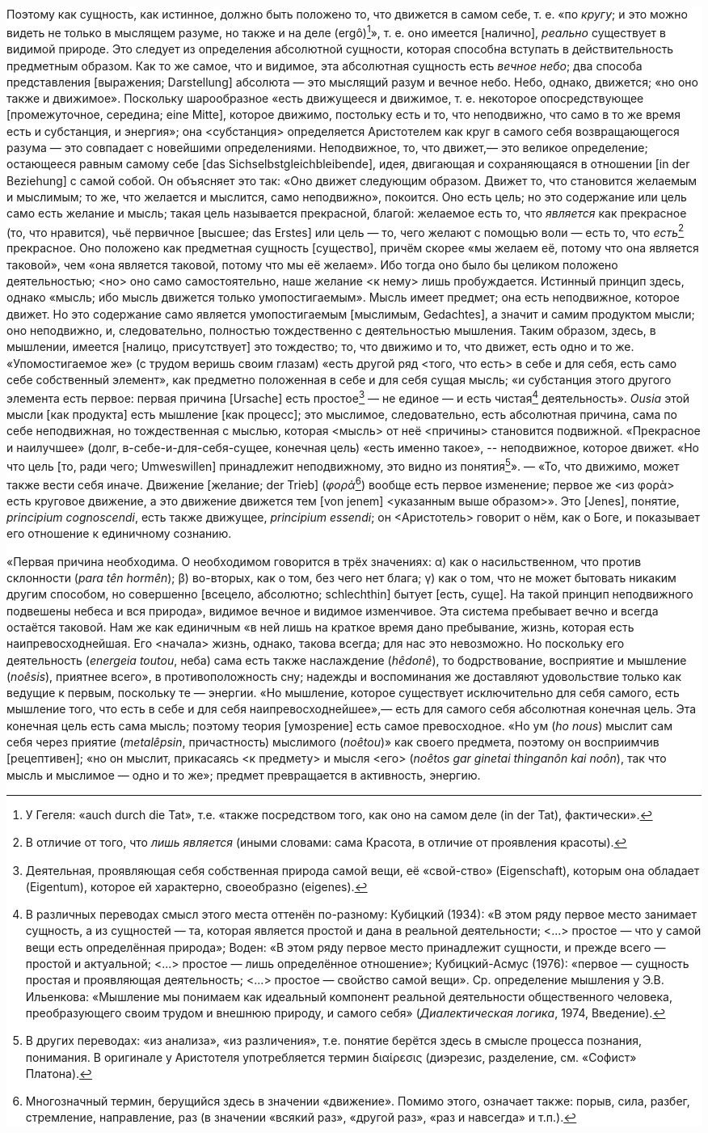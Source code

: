 Поэтому как сущность, как истинное, должно быть положено то, что движется в самом себе, т. е. «по *кругу*; и это можно видеть не только в мыслящем разуме, но также и на деле (ergô)[^17]», т. е. оно имеется \[налично\], *реально* существует в видимой природе. Это следует из определения абсолютной сущности, которая способна вступать в действительность предметным образом. Как то же самое, что и видимое, эта абсолютная сущность есть *вечное небо*; два способа представления \[выражения; Darstellung\] абсолюта — это мыслящий разум и вечное небо. Небо, однако, движется; «но оно также и движимое». Поскольку шарообразное «есть движущееся и движимое, т. е. некоторое опосредствующее \[промежуточное, середина; eine Mitte\], которое движимо, постольку есть и то, что неподвижно, что само в то же время есть и субстанция, и энергия»; она \<субстанция\> определяется Аристотелем как круг в самого себя возвращающегося разума — это совпадает с новейшими определениями. Неподвижное, то, что движет,— это великое определение; остающееся равным самому себе \[das Sichselbstgleichbleibende\], идея, двигающая и сохраняющаяся в отношении \[in der Beziehung\] с самой собой. Он объясняет это так: «Оно движет следующим образом. Движет то, что становится желаемым и мыслимым; то же, что желается и мыслится, само неподвижно», покоится. Оно есть цель; но это содержание или цель само есть желание и мысль; такая цель называется прекрасной, благой: желаемое есть то, что *является* как прекрасное (то, что нравится), чьё первичное \[высшее; das Erstes\] или цель — то, чего желают с помощью воли — есть то, что *есть*[^18] прекрасное. Оно положено как предметная сущность \[существо\], причём скорее «мы желаем её, потому что она является таковой», чем «она является таковой, потому что мы её желаем». Ибо тогда оно было бы целиком положено деятельностью; \<но\> оно само самостоятельно, наше желание \<к нему\> лишь пробуждается. Истинный принцип здесь, однако «мысль; ибо мысль движется только умопостигаемым». Мысль имеет предмет; она есть неподвижное, которое движет. Но это содержание само является умопостигаемым \[мыслимым, Gedachtes\], а значит и самим продуктом мысли; оно неподвижно, и, следовательно, полностью тождественно с деятельностью мышления. Таким образом, здесь, в мышлении, имеется \[налицо, присутствует\] это тождество; то, что движимо и то, что движет, есть одно и то же. «Упомостигаемое же» (с трудом веришь своим глазам) «есть другой ряд \<того, что есть\> в себе и для себя, есть само себе собственный элемент», как предметно положенная в себе и для себя сущая мысль; «и субстанция этого другого элемента есть первое: первая причина \[Ursache\] есть простое[^19] — не единое — и есть чистая[^20] деятельность». *Ousia* этой мысли \[как продукта\] есть мышление \[как процесс\]; это мыслимое, следовательно, есть абсолютная причина, сама по себе неподвижная, но тождественная с мыслью, которая \<мысль\> от неё \<причины\> становится подвижной. «Прекрасное и наилучшее» (долг, в-себе-и-для-себя-сущее, конечная цель) «есть именно такое», -- неподвижное, которое движет. «Но что цель \[то, ради чего; Umweswillen\] принадлежит неподвижному, это видно из понятия[^21]». — «То, что движимо, может также вести себя иначе. Движение \[желание; der Trieb\] (*φορὰ*[^22]) вообще есть первое изменение; первое же \<из φορὰ\> есть круговое движение, а это движение движется тем \[von jenem\] \<указанным выше образом\>». Это \[Jenes\], понятие, *principium cognoscendi*, есть также движущее, *principium essendi*; он \<Аристотель\> говорит о нём, как о Боге, и показывает его отношение к единичному сознанию.

«Первая причина необходима. О необходимом говорится в трёх значениях: α) как о насильственном, что против склонности (*para tên hormên*); β) во-вторых, как о том, без чего нет блага; γ) как о том, что не может бытовать никаким другим способом, но совершенно \[всецело, абсолютно; schlechthin\] бытует \[есть, суще\]. На такой принцип неподвижного подвешены небеса и вся природа», видимое вечное и видимое изменчивое. Эта система пребывает вечно и всегда остаётся таковой. Нам же как единичным «в ней лишь на краткое время дано пребывание, жизнь, которая есть наипревосходнейшая. Его \<начала\> жизнь, однако, такова всегда; для нас это невозможно. Но поскольку его деятельность (*energeia toutou*, неба) сама есть также наслаждение (*hêdonê*), то бодрствование, восприятие и мышление (*noêsis*), приятнее всего», в противоположность сну; надежды и воспоминания же доставляют удовольствие только как ведущие к первым, поскольку те — энергии. «Но мышление, которое существует исключительно для себя самого, есть мышление того, что есть в себе и для себя наипревосходнейшее»,— есть для самого себя абсолютная конечная цель. Эта конечная цель есть сама мысль; поэтому теория \[умозрение\] есть самое превосходное. «Но ум (*ho nous*) мыслит сам себя через приятие (*metalêpsin*, причастность) мыслимого (*noêtou*)» как своего предмета, поэтому он восприимчив \[рецептивен\]; «но он мыслит, прикасаясь \<к предмету\> и мысля \<его\> (*noêtos gar ginetai thinganôn kai noôn*), так что мысль и мыслимое — одно и то же»; предмет превращается в активность, энергию.


[^1]: «Одействительнения», актуализации.
[^2]: Актуализирующее + производящее кажимость; от wirken: «производить + казаться».
[^3]: Бытующее, от Sein: «Бытие».
[^4]: Связывающее себя с собой, зависящее от себя.
[^5]: Разъединяет, раскалывает, ссорит.
[^6]: Т.е. потенциально.
[^7]: Т.е. в действительность.
[^8]: Логический субъект, т.е. то, о чём высказывается предикат.
[^9]: Т.е. принцип «ничто = ничто, сущее = сущему» в отличие от гегелевского принципа противоречия «бытие = ничто» в начале *Науки логики*.
[^10]: Ideell — снятое, «идеализованное», то что есть лишь как момент; есть как «по идее».
[^11]: Т.е. конечный ум, в отличие от разума \[Vernunft\].
[^12]: См. прим. выше: как логический субъект.
[^13]: Дословно: пра-вещь (Ur-sache). Sache, в отличие от Ding — не чувственно-предметная вещь, а «вещь как суть дела» (ср. Das ist die **Sache** = В этом вся **штука** (=вещь, дело, его суть)).
[^14]: Т.е. потенциально.
[^15]: Wesen: «сущность» и «существо».
[^16]: В оригинале у Аристотеля: «Ведь материал не может сам приводить себя в движение, но строительное искусство приводит его в движение» (перевод Водера); «Ведь не материя же будет двигать сама себя, но плотничье искусство» (перевод Кубицкого, 1934). Очевидно, здесь у Аристотеля — поясняющий пример, и материя берётся не в смысле категории, одной из причин, а в смысле строительного материала для дома. В тексте гегелевской лекции это место цитируется так, будто Аристотель разделяет мифологическое представление о демиурге, изложенное в платоновском *Тимее*.
[^17]: У Гегеля: «auch durch die Tat», т.е. «также посредством того, как оно на самом деле (in der Tat), фактически».
[^18]: В отличие от того, что *лишь является* (иными словами: сама Красота, в отличие от проявления красоты).
[^19]: Деятельная, проявляющая себя собственная природа самой вещи, её «свой-ство» (Eigenschaft), которым она обладает (Eigentum), которое ей характерно, своеобразно (eigenes).
[^20]: В различных переводах смысл этого места оттенён по-разному: Кубицкий (1934): «В этом ряду первое место занимает сущность, а из сущностей — та, которая является простой и дана в реальной деятельности; \<...\> простое — что у самой вещи есть определённая природа»; Воден: «В этом ряду первое место принадлежит сущности, и прежде всего — простой и актуальной; \<...\> простое — лишь определённое отношение»; Кубицкий-Асмус (1976): «первое — сущность простая и проявляющая деятельность; \<...\> простое — свойство самой вещи». Ср. определение мышления у Э.В. Ильенкова: «Мышление мы понимаем как идеальный компонент реальной деятельности общественного человека, преобразующего своим трудом и внешнюю природу, и самого себя» (*Диалектическая логика*, 1974, Введение).
[^21]: В других переводах: «из анализа», «из различения», т.е. понятие берётся здесь в смысле процесса познания, понимания. В оригинале у Аристотеля употребляется термин διαίρεσις (диэрезис, разделение, см. «Софист» Платона).
[^22]: Многозначный термин, берущийся здесь в значении «движение». Помимо этого, означает также: порыв, сила, разбег, стремление, направление, раз (в значении «всякий раз», «другой раз», «раз и навсегда» и т.п.).
[^23]: По-видимому, тут пропущено β)
[^24]: Дословно — «наука и есть сама вещь» \[die Wissenschaft ist die Sache\], т.е. знание само есть предмет знания.
[^25]: У Аристотеля скорее «отличное от» относится не к целому, а к уму, который мыслит это целое. Ср. Кубицкий (1934): «для него \<ума\> благо не в этой вот части (его предмета) или вот в этой, но лучшее, (что он может помыслить), даётся ему в некотором целом — (в данном случае) как нечто от него отличное». Т.е. у Гегеля *лучшее* отличается от *целого*, у Аристотеля — *лучшее* (как цель ума) от *ума*.
[^26]: В оригинале: «Er bleibt allgemein sie,— wie auch der Feldherr das Ordnende und das Geordnete ist». Вероятно, в исходном тексте опечатка, и вместо _Er_ нужно читать _Es_, которое относится к *благу*. В противном случае интерпретация становится тавтологично-бессмысленной.
[^27]: Т.е. занимать своё особое место, которое *суждено* для этой вещи.
[^28]: Буквально — в общине целого, в сообществе целого, в связи с целым, причастны целому.